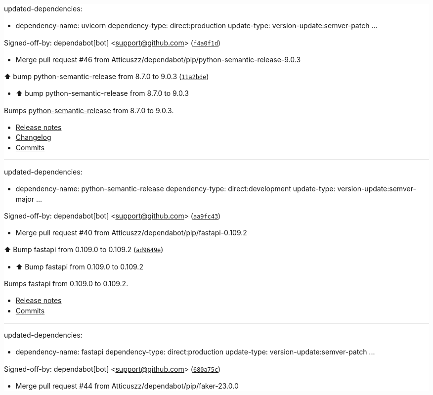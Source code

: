 updated-dependencies:
- dependency-name: uvicorn
  dependency-type: direct:production
  update-type: version-update:semver-patch
...

Signed-off-by: dependabot[bot] &lt;support@github.com&gt; ([`f4a0f1d`](https://github.com/Atticuszz/fastapi_supabase_template/commit/f4a0f1dbc483eb7a34de80dda23a8e2a02484893))

* Merge pull request #46 from Atticuszz/dependabot/pip/python-semantic-release-9.0.3

⬆ bump python-semantic-release from 8.7.0 to 9.0.3 ([`11a2bde`](https://github.com/Atticuszz/fastapi_supabase_template/commit/11a2bdeab0ebde628bf73a11b56e97c713542f85))

* ⬆ bump python-semantic-release from 8.7.0 to 9.0.3

Bumps [python-semantic-release](https://github.com/python-semantic-release/python-semantic-release) from 8.7.0 to 9.0.3.
- [Release notes](https://github.com/python-semantic-release/python-semantic-release/releases)
- [Changelog](https://github.com/python-semantic-release/python-semantic-release/blob/master/CHANGELOG.md)
- [Commits](https://github.com/python-semantic-release/python-semantic-release/compare/v8.7.0...v9.0.3)

---
updated-dependencies:
- dependency-name: python-semantic-release
  dependency-type: direct:development
  update-type: version-update:semver-major
...

Signed-off-by: dependabot[bot] &lt;support@github.com&gt; ([`aa9fc43`](https://github.com/Atticuszz/fastapi_supabase_template/commit/aa9fc43e3dba41a00bd745b98a73d0add69593cb))

* Merge pull request #40 from Atticuszz/dependabot/pip/fastapi-0.109.2

⬆ Bump fastapi from 0.109.0 to 0.109.2 ([`ad9649e`](https://github.com/Atticuszz/fastapi_supabase_template/commit/ad9649e494861a41745b959775c13046e240b357))

* ⬆ Bump fastapi from 0.109.0 to 0.109.2

Bumps [fastapi](https://github.com/tiangolo/fastapi) from 0.109.0 to 0.109.2.
- [Release notes](https://github.com/tiangolo/fastapi/releases)
- [Commits](https://github.com/tiangolo/fastapi/compare/0.109.0...0.109.2)

---
updated-dependencies:
- dependency-name: fastapi
  dependency-type: direct:production
  update-type: version-update:semver-patch
...

Signed-off-by: dependabot[bot] &lt;support@github.com&gt; ([`680a75c`](https://github.com/Atticuszz/fastapi_supabase_template/commit/680a75ca13a9c268f914b5b20da35ae47d509d29))

* Merge pull request #44 from Atticuszz/dependabot/pip/faker-23.0.0
